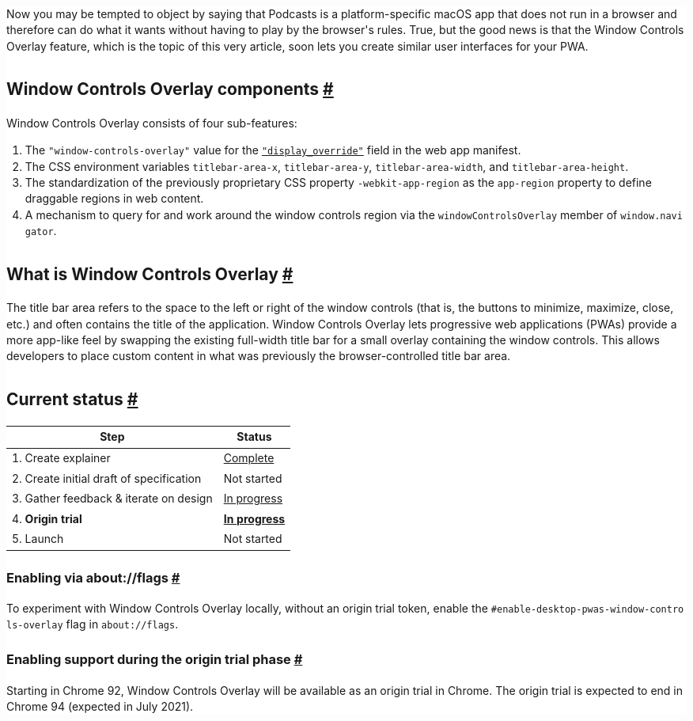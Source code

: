 Now you may be tempted to object by saying that Podcasts is a platform-specific macOS app that does not run in a browser and therefore can do what it wants without having to play by the browser's rules. True, but the good news is that the Window Controls Overlay feature, which is the topic of this very article, soon lets you create similar user interfaces for your PWA.

## Window Controls Overlay components <a href="#window-controls-overlay-components" class="w-headline-link">#</a>

Window Controls Overlay consists of four sub-features:

1.  The `"window-controls-overlay"` value for the [`"display_override"`](/display-override/) field in the web app manifest.
2.  The CSS environment variables `titlebar-area-x`, `titlebar-area-y`, `titlebar-area-width`, and `titlebar-area-height`.
3.  The standardization of the previously proprietary CSS property `-webkit-app-region` as the `app-region` property to define draggable regions in web content.
4.  A mechanism to query for and work around the window controls region via the `windowControlsOverlay` member of `window.navigator`.

## What is Window Controls Overlay <a href="#what-is-window-controls-overlay" class="w-headline-link">#</a>

The title bar area refers to the space to the left or right of the window controls (that is, the buttons to minimize, maximize, close, etc.) and often contains the title of the application. Window Controls Overlay lets progressive web applications (PWAs) provide a more app-like feel by swapping the existing full-width title bar for a small overlay containing the window controls. This allows developers to place custom content in what was previously the browser-controlled title bar area.

## Current status <a href="#status" class="w-headline-link">#</a>

<table><thead><tr class="header"><th>Step</th><th>Status</th></tr></thead><tbody><tr class="odd"><td>1. Create explainer</td><td><a href="https://github.com/WICG/window-controls-overlay/blob/main/explainer.md">Complete</a></td></tr><tr class="even"><td>2. Create initial draft of specification</td><td>Not started</td></tr><tr class="odd"><td>3. Gather feedback &amp; iterate on design</td><td><a href="#feedback">In progress</a></td></tr><tr class="even"><td>4. <strong>Origin trial</strong></td><td><a href="https://developer.chrome.com/origintrials/#/view_trial/-9105152546636300287"><strong>In progress</strong></a></td></tr><tr class="odd"><td>5. Launch</td><td>Not started</td></tr></tbody></table>

### Enabling via about://flags <a href="#enabling-via-about:flags" class="w-headline-link">#</a>

To experiment with Window Controls Overlay locally, without an origin trial token, enable the `#enable-desktop-pwas-window-controls-overlay` flag in `about://flags`.

### Enabling support during the origin trial phase <a href="#enabling-support-during-the-origin-trial-phase" class="w-headline-link">#</a>

Starting in Chrome 92, Window Controls Overlay will be available as an origin trial in Chrome. The origin trial is expected to end in Chrome 94 (expected in July 2021).
